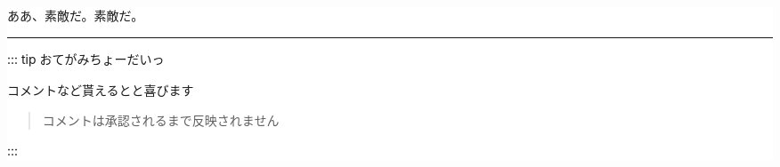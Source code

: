 ああ、素敵だ。素敵だ。

</div>



---

::: tip おてがみちょーだいっ 

コメントなど貰えるとと喜びます


> コメントは承認されるまで反映されません

<staticcomments/>

:::
